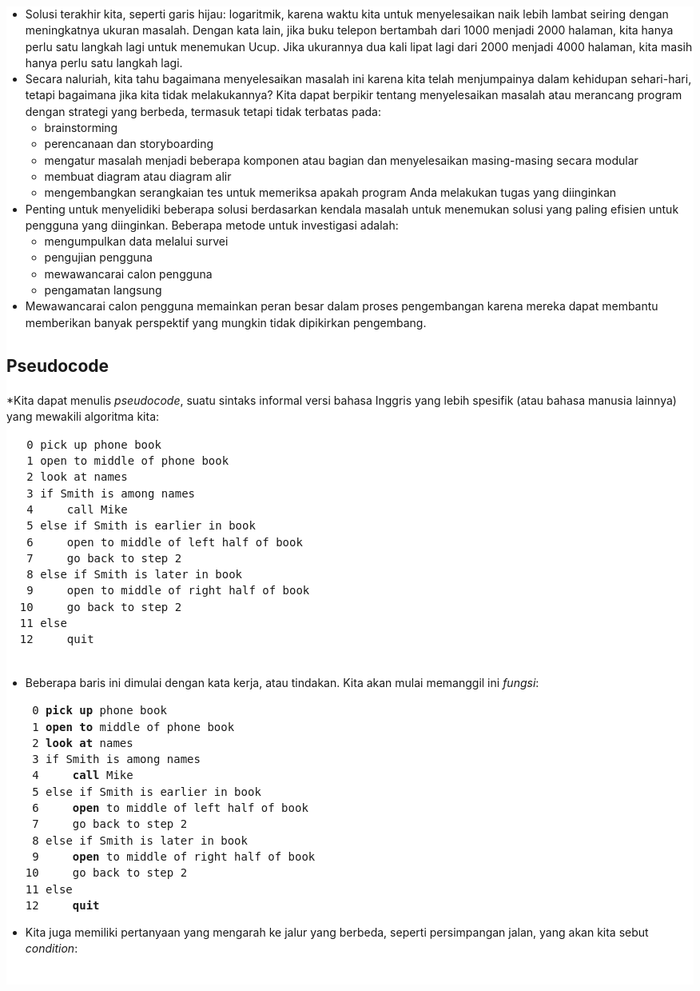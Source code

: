   * Solusi terakhir kita, seperti garis hijau: logaritmik, karena waktu kita untuk menyelesaikan naik lebih lambat seiring dengan meningkatnya ukuran masalah. Dengan kata lain, jika buku telepon bertambah dari 1000 menjadi 2000 halaman, kita  hanya perlu satu langkah lagi untuk menemukan Ucup. Jika ukurannya dua kali lipat lagi dari 2000 menjadi 4000 halaman, kita masih hanya perlu satu langkah lagi.
* Secara naluriah, kita tahu bagaimana menyelesaikan masalah ini karena kita telah menjumpainya dalam kehidupan sehari-hari, tetapi bagaimana jika kita tidak melakukannya? Kita dapat berpikir tentang menyelesaikan masalah atau merancang program dengan strategi yang berbeda, termasuk tetapi tidak terbatas pada:
  * brainstorming
  * perencanaan dan storyboarding
  * mengatur masalah menjadi beberapa komponen atau bagian dan menyelesaikan masing-masing secara modular
  * membuat diagram atau diagram alir
  * mengembangkan serangkaian tes untuk memeriksa apakah program Anda melakukan tugas yang diinginkan
* Penting untuk menyelidiki beberapa solusi berdasarkan kendala masalah untuk menemukan solusi yang paling efisien untuk pengguna yang diinginkan. Beberapa metode untuk investigasi adalah:
  * mengumpulkan data melalui survei
  * pengujian pengguna
  * mewawancarai calon pengguna
  * pengamatan langsung
* Mewawancarai calon pengguna memainkan peran besar dalam proses pengembangan karena mereka dapat membantu memberikan banyak perspektif yang mungkin tidak dipikirkan pengembang.

## Pseudocode

*Kita dapat menulis _pseudocode_, suatu sintaks informal versi bahasa Inggris yang lebih spesifik (atau bahasa manusia lainnya) yang mewakili algoritma kita:
  <pre>
   0 pick up phone book
   1 open to middle of phone book
   2 look at names
   3 if Smith is among names
   4     call Mike
   5 else if Smith is earlier in book
   6     open to middle of left half of book
   7     go back to step 2
   8 else if Smith is later in book
   9     open to middle of right half of book
  10     go back to step 2
  11 else
  12     quit
  </pre>
* Beberapa baris ini dimulai dengan kata kerja, atau tindakan. Kita akan mulai memanggil ini _fungsi_:
  <pre>
   0 <b>pick up</b> phone book
   1 <b>open to</b> middle of phone book
   2 <b>look at</b> names
   3 if Smith is among names
   4     <b>call</b> Mike
   5 else if Smith is earlier in book
   6     <b>open</b> to middle of left half of book
   7     go back to step 2
   8 else if Smith is later in book
   9     <b>open</b> to middle of right half of book
  10     go back to step 2
  11 else
  12     <b>quit</b>
  </pre>
* Kita juga memiliki pertanyaan yang mengarah ke jalur yang berbeda, seperti persimpangan jalan, yang akan kita sebut _condition_:
  <pre>
